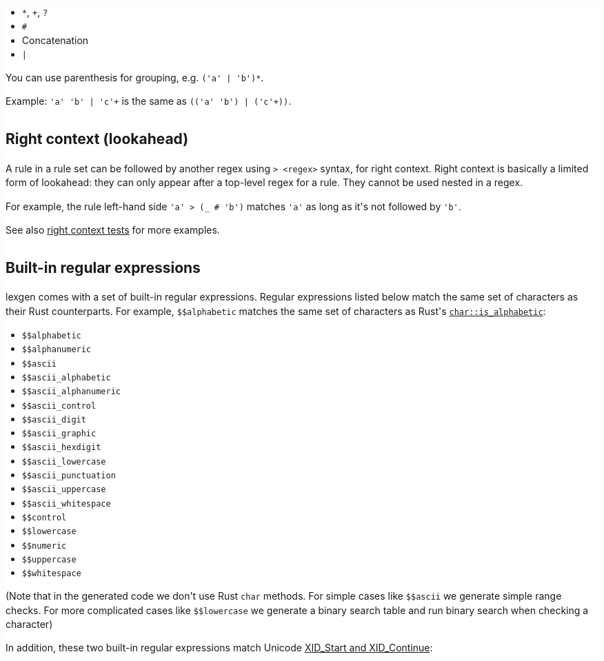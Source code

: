 - `*`, `+`, `?`
- `#`
- Concatenation
- `|`

You can use parenthesis for grouping, e.g. `('a' | 'b')*`.

Example: `'a' 'b' | 'c'+` is the same as `(('a' 'b') | ('c'+))`.

## Right context (lookahead)

A rule in a rule set can be followed by another regex using `> <regex>` syntax,
for right context. Right context is basically a limited form of lookahead: they
can only appear after a top-level regex for a rule. They cannot be used nested
in a regex.

For example, the rule left-hand side `'a' > (_ # 'b')` matches `'a'` as long as
it's not followed by `'b'`.

See also [right context tests] for more examples.

[right context tests]: https://github.com/osa1/lexgen/blob/main/crates/lexgen/tests/right_ctx.rs

## Built-in regular expressions

lexgen comes with a set of built-in regular expressions. Regular
expressions listed below match the same set of characters as their Rust
counterparts. For example, `$$alphabetic` matches the same set of characters as
Rust's [`char::is_alphabetic`]:

- `$$alphabetic`
- `$$alphanumeric`
- `$$ascii`
- `$$ascii_alphabetic`
- `$$ascii_alphanumeric`
- `$$ascii_control`
- `$$ascii_digit`
- `$$ascii_graphic`
- `$$ascii_hexdigit`
- `$$ascii_lowercase`
- `$$ascii_punctuation`
- `$$ascii_uppercase`
- `$$ascii_whitespace`
- `$$control`
- `$$lowercase`
- `$$numeric`
- `$$uppercase`
- `$$whitespace`

(Note that in the generated code we don't use Rust `char` methods. For simple
cases like `$$ascii` we generate simple range checks. For more complicated
cases like `$$lowercase` we generate a binary search table and run binary
search when checking a character)

In addition, these two built-in regular expressions match Unicode [XID_Start and
XID_Continue]:


[`char::is_alphabetic`]: https://doc.rust-lang.org/std/primitive.char.html#method.is_alphabetic
[XID_Start and XID_Continue]: http://www.unicode.org/reports/tr31/
[1]: https://github.com/osa1/lexgen/blob/main/crates/lexgen/tests/tests.rs
[2]: https://github.com/osa1/lexgen/blob/main/crates/lexgen/tests/lua_5_1.rs
[3]: https://github.com/osa1/lexgen/tree/main/crates/lexgen_lalrpop_example
[4]: https://github.com/osa1/mincaml/blob/master/src/lexer.rs